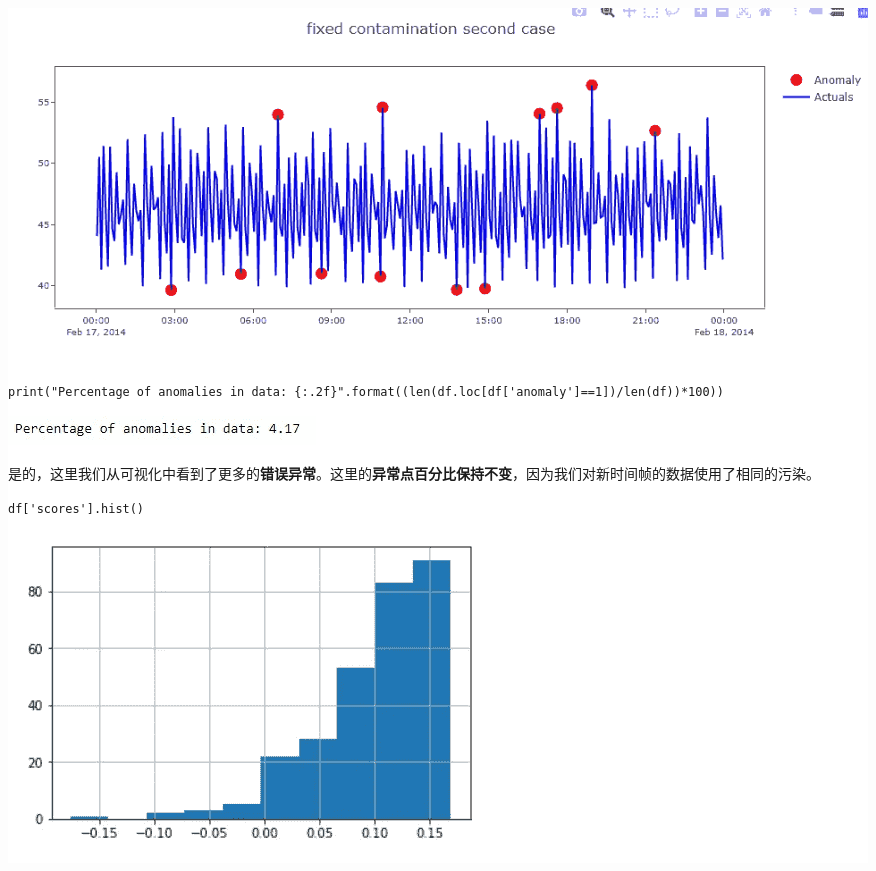 ![](img/e6d45e3af3354d4eee523a83517de368.png)

```
print("Percentage of anomalies in data: {:.2f}".format((len(df.loc[df['anomaly']==1])/len(df))*100))
```

![](img/cb7050a80e76a7946598b129f4cf6307.png)

是的，这里我们从可视化中看到了更多的**错误异常**。这里的**异常点百分比保持不变**，因为我们对新时间帧的数据使用了相同的污染。

```
df['scores'].hist()
```

![](img/e615effbd47dba0e34f9a3d0289d5b73.png)
